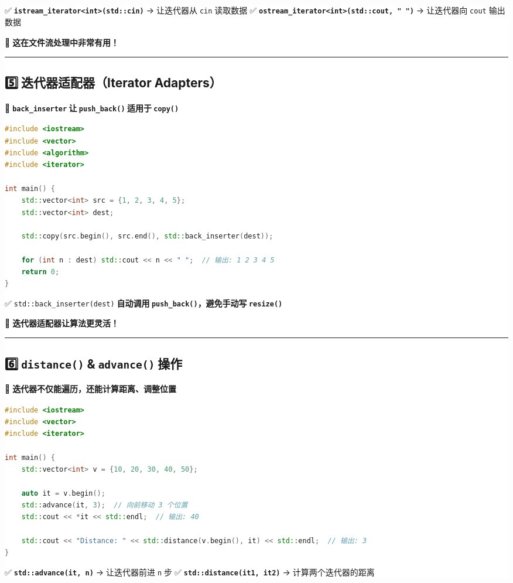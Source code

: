 ✅ **`istream_iterator<int>(std::cin)`** → 让迭代器从 `cin` 读取数据
 ✅ **`ostream_iterator<int>(std::cout, " ")`** → 让迭代器向 `cout` 输出数据

📌 **这在文件流处理中非常有用！**

------

## **5️⃣ 迭代器适配器（Iterator Adapters）**

📌 **`back_inserter` 让 `push_back()` 适用于 `copy()`**

```cpp
#include <iostream>
#include <vector>
#include <algorithm>
#include <iterator>

int main() {
    std::vector<int> src = {1, 2, 3, 4, 5};
    std::vector<int> dest;

    std::copy(src.begin(), src.end(), std::back_inserter(dest));

    for (int n : dest) std::cout << n << " ";  // 输出: 1 2 3 4 5
    return 0;
}
```

✅ `std::back_inserter(dest)` **自动调用 `push_back()`，避免手动写 `resize()`**

📌 **迭代器适配器让算法更灵活！**

------

## **6️⃣ `distance()` & `advance()` 操作**

📌 **迭代器不仅能遍历，还能计算距离、调整位置**

```cpp
#include <iostream>
#include <vector>
#include <iterator>

int main() {
    std::vector<int> v = {10, 20, 30, 40, 50};

    auto it = v.begin();
    std::advance(it, 3);  // 向前移动 3 个位置
    std::cout << *it << std::endl;  // 输出: 40

    std::cout << "Distance: " << std::distance(v.begin(), it) << std::endl;  // 输出: 3
}
```

✅ **`std::advance(it, n)`** → 让迭代器前进 `n` 步
 ✅ **`std::distance(it1, it2)`** → 计算两个迭代器的距离
